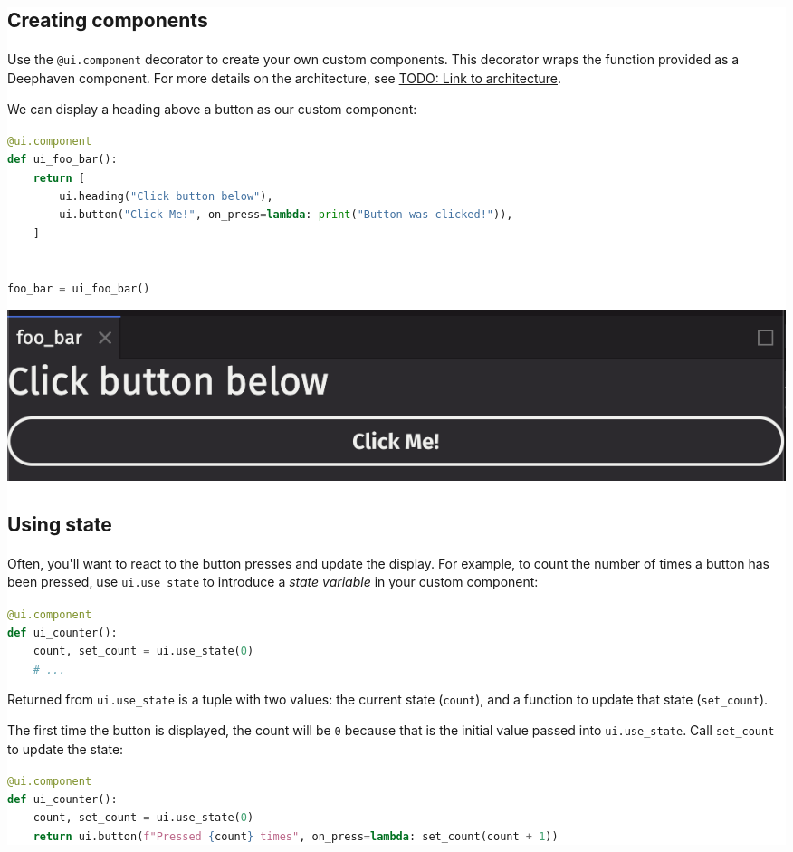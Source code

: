 ## Creating components

Use the `@ui.component` decorator to create your own custom components. This decorator wraps the function provided as a Deephaven component. For more details on the architecture, see [TODO: Link to architecture]().

We can display a heading above a button as our custom component:

```python
@ui.component
def ui_foo_bar():
    return [
        ui.heading("Click button below"),
        ui.button("Click Me!", on_press=lambda: print("Button was clicked!")),
    ]


foo_bar = ui_foo_bar()
```

![Custom component being displayed.](_assets/foo_bar.png)

## Using state

Often, you'll want to react to the button presses and update the display. For example, to count the number of times a button has been pressed, use `ui.use_state` to introduce a _state variable_ in your custom component:

```python
@ui.component
def ui_counter():
    count, set_count = ui.use_state(0)
    # ...
```

Returned from `ui.use_state` is a tuple with two values: the current state (`count`), and a function to update that state (`set_count`).

The first time the button is displayed, the count will be `0` because that is the initial value passed into `ui.use_state`. Call `set_count` to update the state:

```python
@ui.component
def ui_counter():
    count, set_count = ui.use_state(0)
    return ui.button(f"Pressed {count} times", on_press=lambda: set_count(count + 1))
```

